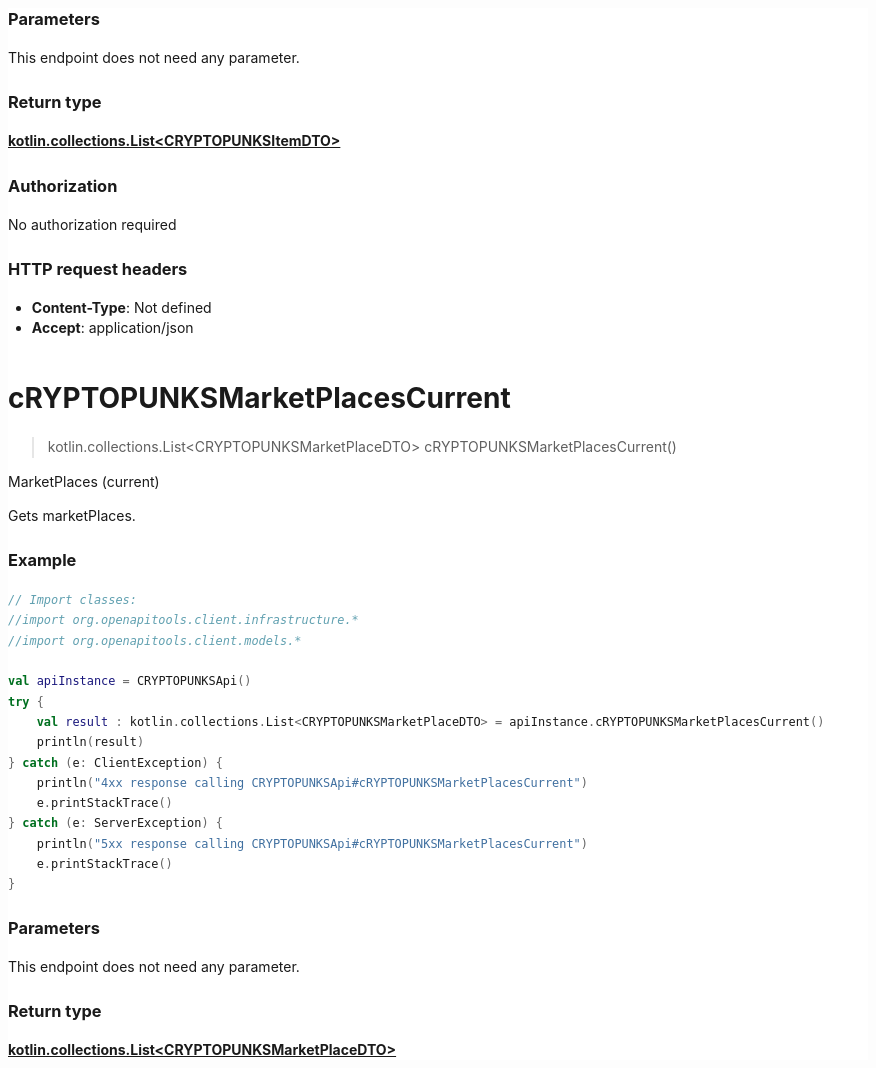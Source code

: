 ### Parameters
This endpoint does not need any parameter.

### Return type

[**kotlin.collections.List&lt;CRYPTOPUNKSItemDTO&gt;**](CRYPTOPUNKSItemDTO.md)

### Authorization

No authorization required

### HTTP request headers

 - **Content-Type**: Not defined
 - **Accept**: application/json

<a name="cRYPTOPUNKSMarketPlacesCurrent"></a>
# **cRYPTOPUNKSMarketPlacesCurrent**
> kotlin.collections.List&lt;CRYPTOPUNKSMarketPlaceDTO&gt; cRYPTOPUNKSMarketPlacesCurrent()

MarketPlaces (current)

Gets marketPlaces.

### Example
```kotlin
// Import classes:
//import org.openapitools.client.infrastructure.*
//import org.openapitools.client.models.*

val apiInstance = CRYPTOPUNKSApi()
try {
    val result : kotlin.collections.List<CRYPTOPUNKSMarketPlaceDTO> = apiInstance.cRYPTOPUNKSMarketPlacesCurrent()
    println(result)
} catch (e: ClientException) {
    println("4xx response calling CRYPTOPUNKSApi#cRYPTOPUNKSMarketPlacesCurrent")
    e.printStackTrace()
} catch (e: ServerException) {
    println("5xx response calling CRYPTOPUNKSApi#cRYPTOPUNKSMarketPlacesCurrent")
    e.printStackTrace()
}
```

### Parameters
This endpoint does not need any parameter.

### Return type

[**kotlin.collections.List&lt;CRYPTOPUNKSMarketPlaceDTO&gt;**](CRYPTOPUNKSMarketPlaceDTO.md)
